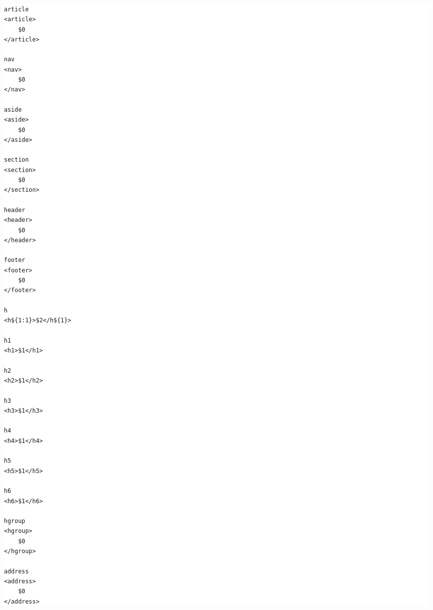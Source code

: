 	article
	<article>
		$0
	</article>

	nav
	<nav>
		$0
	</nav>

	aside
	<aside>
		$0
	</aside>

	section
	<section>
		$0
	</section>

	header
	<header>
		$0
	</header>

	footer
	<footer>
		$0
	</footer>

	h
	<h${1:1}>$2</h${1}>

	h1
	<h1>$1</h1>

	h2
	<h2>$1</h2>

	h3
	<h3>$1</h3>

	h4
	<h4>$1</h4>

	h5
	<h5>$1</h5>

	h6
	<h6>$1</h6>

	hgroup
	<hgroup>
		$0
	</hgroup>

	address
	<address>
		$0
	</address>
